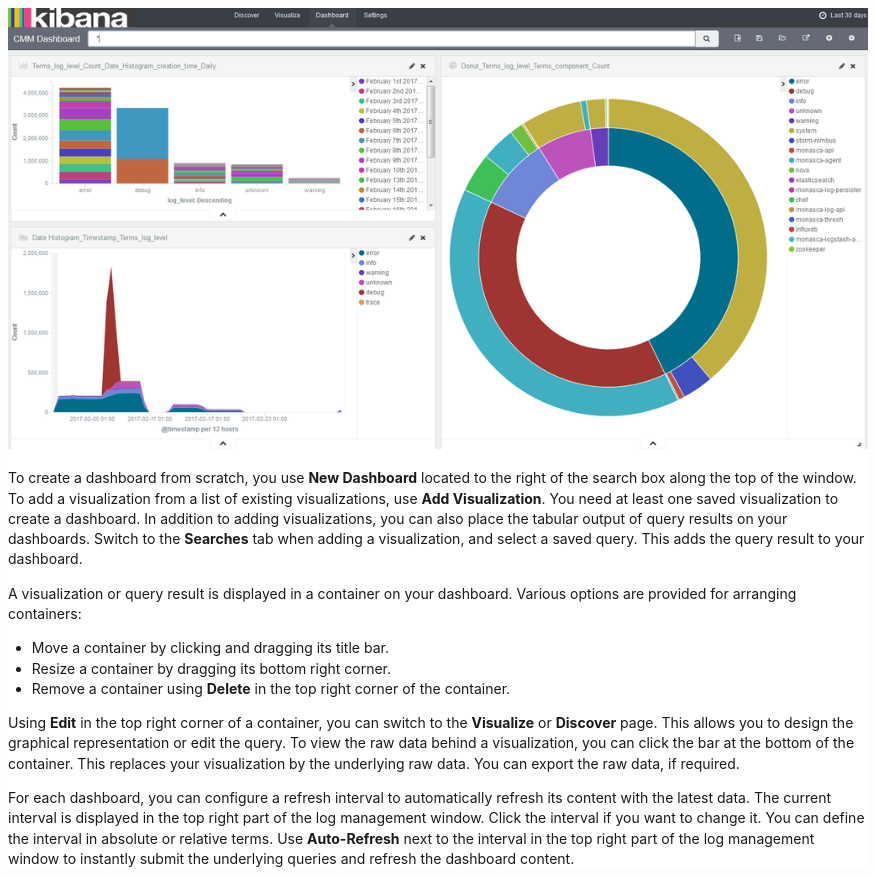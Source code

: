 ![Combining Visualizations in Dashboards](./images/combining-visualizations-in-dashboards_01.png)

To create a dashboard from scratch, you use **New Dashboard** located to the right of the search
box along the top of the window. To add a visualization from a list of existing visualizations, use
**Add Visualization**. You need at least one saved visualization to create a dashboard. In addition to
adding visualizations, you can also place the tabular output of query results on your dashboards.
Switch to the **Searches** tab when adding a visualization, and select a saved query. This adds the
query result to your dashboard.

A visualization or query result is displayed in a container on your dashboard. Various options are
provided for arranging containers:

- Move a container by clicking and dragging its title bar.
- Resize a container by dragging its bottom right corner.
- Remove a container using **Delete** in the top right corner of the container.

Using **Edit** in the top right corner of a container, you can switch to the **Visualize** or **Discover**
page. This allows you to design the graphical representation or edit the query. To view the raw
data behind a visualization, you can click the bar at the bottom of the container. This replaces your
visualization by the underlying raw data. You can export the raw data, if required.

For each dashboard, you can configure a refresh interval to automatically refresh its content
with the latest data. The current interval is displayed in the top right part of the log management
window. Click the interval if you want to change it. You can define the interval in absolute or
relative terms. Use **Auto-Refresh** next to the interval in the top right part of the log management
window to instantly submit the underlying queries and refresh the dashboard content.
